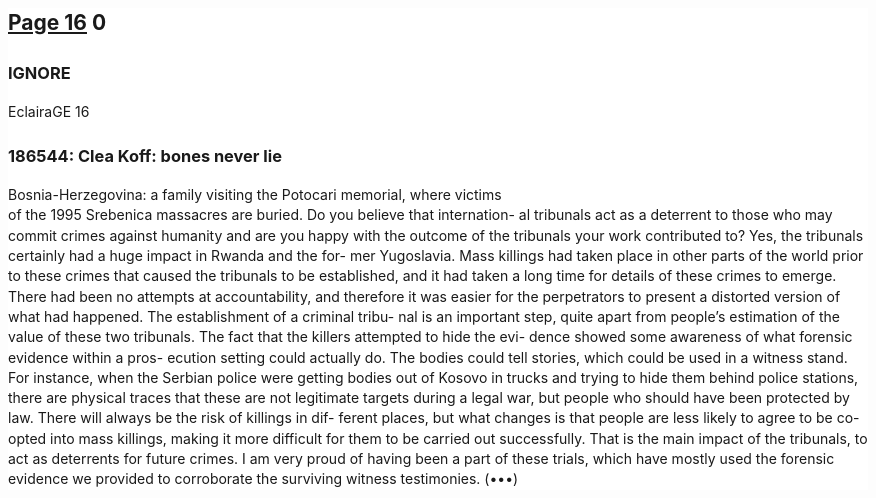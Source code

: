 ## [Page 16](186521eng.pdf#page=16) 0

### IGNORE

EclairaGE
16

### 186544: Clea Koff: bones never lie

Bosnia-Herzegovina: a family visiting the Potocari memorial, where victims  
of the 1995 Srebenica massacres are buried.
Do you believe that internation-
al tribunals act as a deterrent to 
those who may commit crimes 
against humanity and are you 
happy with the outcome of the 
tribunals your work contributed 
to?
Yes, the tribunals certainly had a 
huge impact in Rwanda and the for-
mer Yugoslavia. Mass killings had 
taken place in other parts of the world 
prior to these crimes that caused the 
tribunals to be established, and it 
had taken a long time for details of 
these crimes to emerge. There had 
been no attempts at accountability, 
and therefore it was easier for the 
perpetrators to present a distorted 
version of what had happened. The 
establishment of a criminal tribu-
nal is an important step, quite apart 
from people’s estimation of the value 
of these two tribunals. The fact that 
the killers attempted to hide the evi-
dence showed some awareness of 
what forensic evidence within a pros-
ecution setting could actually do. 
The bodies could tell stories, which 
could be used in a witness stand. 
For instance, when the Serbian 
police were getting bodies out of 
Kosovo in trucks and trying to hide 
them behind police stations, there 
are physical traces that these are 
not legitimate targets during a legal 
war, but people who should have 
been protected by law. There will 
always be the risk of killings in dif-
ferent places, but what changes is 
that people are less likely to agree 
to be co-opted into mass killings, 
making it more difficult for them to 
be carried out successfully. That is 
the main impact of the tribunals, to 
act as deterrents for future crimes. 
I am very proud of having been 
a part of these trials, which have 
mostly used the forensic evidence 
we provided to corroborate the 
surviving witness testimonies.
(•••)
